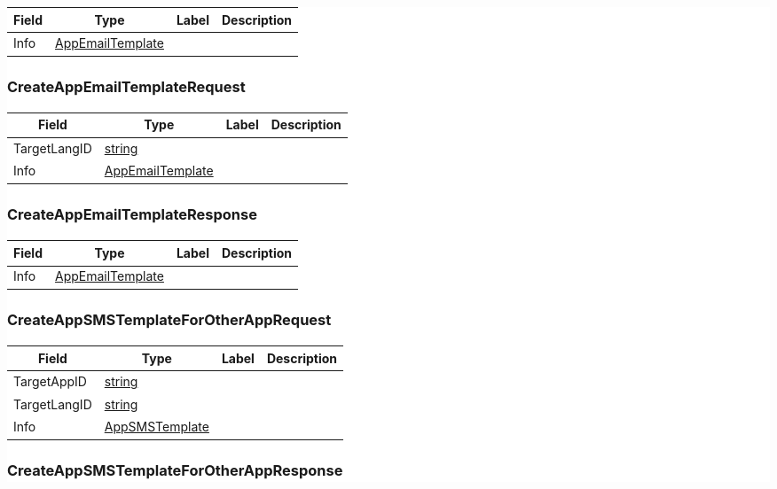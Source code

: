 

| Field | Type | Label | Description |
| ----- | ---- | ----- | ----------- |
| Info | [AppEmailTemplate](#third-gateway-v1-AppEmailTemplate) |  |  |






<a name="third-gateway-v1-CreateAppEmailTemplateRequest"></a>

### CreateAppEmailTemplateRequest



| Field | Type | Label | Description |
| ----- | ---- | ----- | ----------- |
| TargetLangID | [string](#string) |  |  |
| Info | [AppEmailTemplate](#third-gateway-v1-AppEmailTemplate) |  |  |






<a name="third-gateway-v1-CreateAppEmailTemplateResponse"></a>

### CreateAppEmailTemplateResponse



| Field | Type | Label | Description |
| ----- | ---- | ----- | ----------- |
| Info | [AppEmailTemplate](#third-gateway-v1-AppEmailTemplate) |  |  |






<a name="third-gateway-v1-CreateAppSMSTemplateForOtherAppRequest"></a>

### CreateAppSMSTemplateForOtherAppRequest



| Field | Type | Label | Description |
| ----- | ---- | ----- | ----------- |
| TargetAppID | [string](#string) |  |  |
| TargetLangID | [string](#string) |  |  |
| Info | [AppSMSTemplate](#third-gateway-v1-AppSMSTemplate) |  |  |






<a name="third-gateway-v1-CreateAppSMSTemplateForOtherAppResponse"></a>

### CreateAppSMSTemplateForOtherAppResponse
